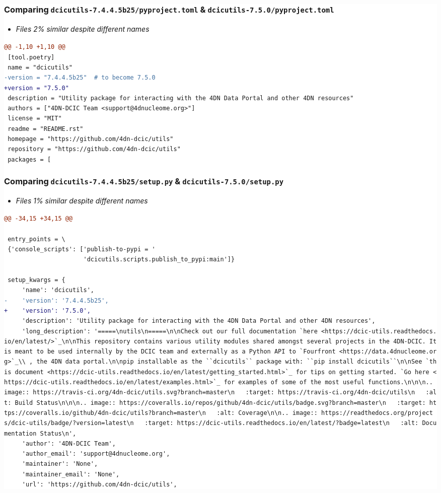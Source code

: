 ### Comparing `dcicutils-7.4.4.5b25/pyproject.toml` & `dcicutils-7.5.0/pyproject.toml`

 * *Files 2% similar despite different names*

```diff
@@ -1,10 +1,10 @@
 [tool.poetry]
 name = "dcicutils"
-version = "7.4.4.5b25"  # to become 7.5.0
+version = "7.5.0" 
 description = "Utility package for interacting with the 4DN Data Portal and other 4DN resources"
 authors = ["4DN-DCIC Team <support@4dnucleome.org>"]
 license = "MIT"
 readme = "README.rst"
 homepage = "https://github.com/4dn-dcic/utils"
 repository = "https://github.com/4dn-dcic/utils"
 packages = [
```

### Comparing `dcicutils-7.4.4.5b25/setup.py` & `dcicutils-7.5.0/setup.py`

 * *Files 1% similar despite different names*

```diff
@@ -34,15 +34,15 @@
 
 entry_points = \
 {'console_scripts': ['publish-to-pypi = '
                      'dcicutils.scripts.publish_to_pypi:main']}
 
 setup_kwargs = {
     'name': 'dcicutils',
-    'version': '7.4.4.5b25',
+    'version': '7.5.0',
     'description': 'Utility package for interacting with the 4DN Data Portal and other 4DN resources',
     'long_description': '=====\nutils\n=====\n\nCheck out our full documentation `here <https://dcic-utils.readthedocs.io/en/latest/>`_\n\nThis repository contains various utility modules shared amongst several projects in the 4DN-DCIC. It is meant to be used internally by the DCIC team and externally as a Python API to `Fourfront <https://data.4dnucleome.org>`_\\ , the 4DN data portal.\n\npip installable as the ``dcicutils`` package with: ``pip install dcicutils``\n\nSee `this document <https://dcic-utils.readthedocs.io/en/latest/getting_started.html>`_ for tips on getting started. `Go here <https://dcic-utils.readthedocs.io/en/latest/examples.html>`_ for examples of some of the most useful functions.\n\n\n.. image:: https://travis-ci.org/4dn-dcic/utils.svg?branch=master\n   :target: https://travis-ci.org/4dn-dcic/utils\n   :alt: Build Status\n\n\n.. image:: https://coveralls.io/repos/github/4dn-dcic/utils/badge.svg?branch=master\n   :target: https://coveralls.io/github/4dn-dcic/utils?branch=master\n   :alt: Coverage\n\n.. image:: https://readthedocs.org/projects/dcic-utils/badge/?version=latest\n   :target: https://dcic-utils.readthedocs.io/en/latest/?badge=latest\n   :alt: Documentation Status\n',
     'author': '4DN-DCIC Team',
     'author_email': 'support@4dnucleome.org',
     'maintainer': 'None',
     'maintainer_email': 'None',
     'url': 'https://github.com/4dn-dcic/utils',
```
